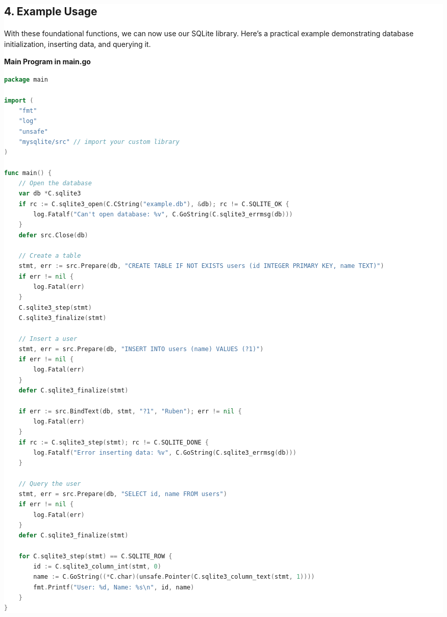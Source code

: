 ## 4. Example Usage

With these foundational functions, we can now use our SQLite library. Here’s a practical example demonstrating database initialization, inserting data, and querying it.

**Main Program in main.go**

```go
package main

import (
    "fmt"
    "log"
    "unsafe"
    "mysqlite/src" // import your custom library
)

func main() {
    // Open the database
    var db *C.sqlite3
    if rc := C.sqlite3_open(C.CString("example.db"), &db); rc != C.SQLITE_OK {
        log.Fatalf("Can't open database: %v", C.GoString(C.sqlite3_errmsg(db)))
    }
    defer src.Close(db)

    // Create a table
    stmt, err := src.Prepare(db, "CREATE TABLE IF NOT EXISTS users (id INTEGER PRIMARY KEY, name TEXT)")
    if err != nil {
        log.Fatal(err)
    }
    C.sqlite3_step(stmt)
    C.sqlite3_finalize(stmt)

    // Insert a user
    stmt, err = src.Prepare(db, "INSERT INTO users (name) VALUES (?1)")
    if err != nil {
        log.Fatal(err)
    }
    defer C.sqlite3_finalize(stmt)

    if err := src.BindText(db, stmt, "?1", "Ruben"); err != nil {
        log.Fatal(err)
    }
    if rc := C.sqlite3_step(stmt); rc != C.SQLITE_DONE {
        log.Fatalf("Error inserting data: %v", C.GoString(C.sqlite3_errmsg(db)))
    }

    // Query the user
    stmt, err = src.Prepare(db, "SELECT id, name FROM users")
    if err != nil {
        log.Fatal(err)
    }
    defer C.sqlite3_finalize(stmt)

    for C.sqlite3_step(stmt) == C.SQLITE_ROW {
        id := C.sqlite3_column_int(stmt, 0)
        name := C.GoString((*C.char)(unsafe.Pointer(C.sqlite3_column_text(stmt, 1))))
        fmt.Printf("User: %d, Name: %s\n", id, name)
    }
}
```
